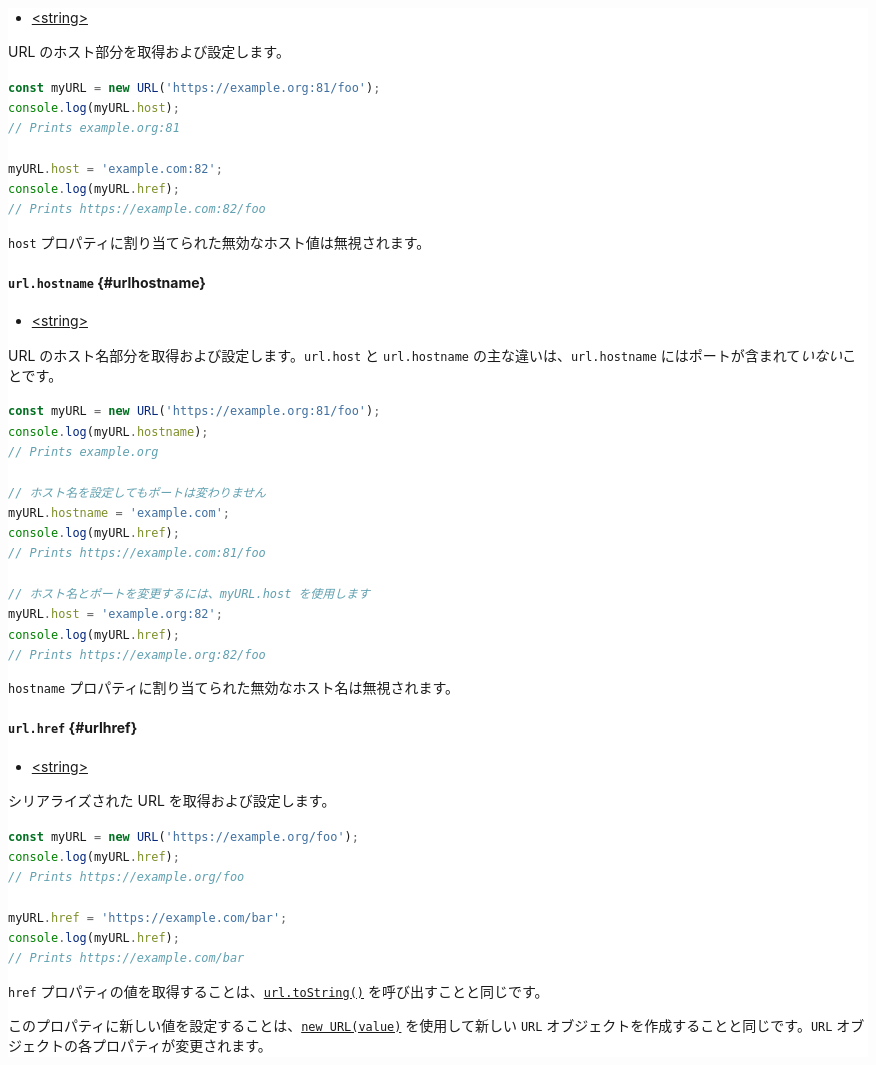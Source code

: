 - [\<string\>](https://developer.mozilla.org/en-US/docs/Web/JavaScript/Data_structures#String_type)

URL のホスト部分を取得および設定します。

```js [ESM]
const myURL = new URL('https://example.org:81/foo');
console.log(myURL.host);
// Prints example.org:81

myURL.host = 'example.com:82';
console.log(myURL.href);
// Prints https://example.com:82/foo
```
`host` プロパティに割り当てられた無効なホスト値は無視されます。

#### `url.hostname` {#urlhostname}

- [\<string\>](https://developer.mozilla.org/en-US/docs/Web/JavaScript/Data_structures#String_type)

URL のホスト名部分を取得および設定します。`url.host` と `url.hostname` の主な違いは、`url.hostname` にはポートが含まれて*いない*ことです。

```js [ESM]
const myURL = new URL('https://example.org:81/foo');
console.log(myURL.hostname);
// Prints example.org

// ホスト名を設定してもポートは変わりません
myURL.hostname = 'example.com';
console.log(myURL.href);
// Prints https://example.com:81/foo

// ホスト名とポートを変更するには、myURL.host を使用します
myURL.host = 'example.org:82';
console.log(myURL.href);
// Prints https://example.org:82/foo
```
`hostname` プロパティに割り当てられた無効なホスト名は無視されます。

#### `url.href` {#urlhref}

- [\<string\>](https://developer.mozilla.org/en-US/docs/Web/JavaScript/Data_structures#String_type)

シリアライズされた URL を取得および設定します。

```js [ESM]
const myURL = new URL('https://example.org/foo');
console.log(myURL.href);
// Prints https://example.org/foo

myURL.href = 'https://example.com/bar';
console.log(myURL.href);
// Prints https://example.com/bar
```
`href` プロパティの値を取得することは、[`url.toString()`](/ja/nodejs/api/url#urltostring) を呼び出すことと同じです。

このプロパティに新しい値を設定することは、[`new URL(value)`](/ja/nodejs/api/url#new-urlinput-base) を使用して新しい `URL` オブジェクトを作成することと同じです。`URL` オブジェクトの各プロパティが変更されます。
